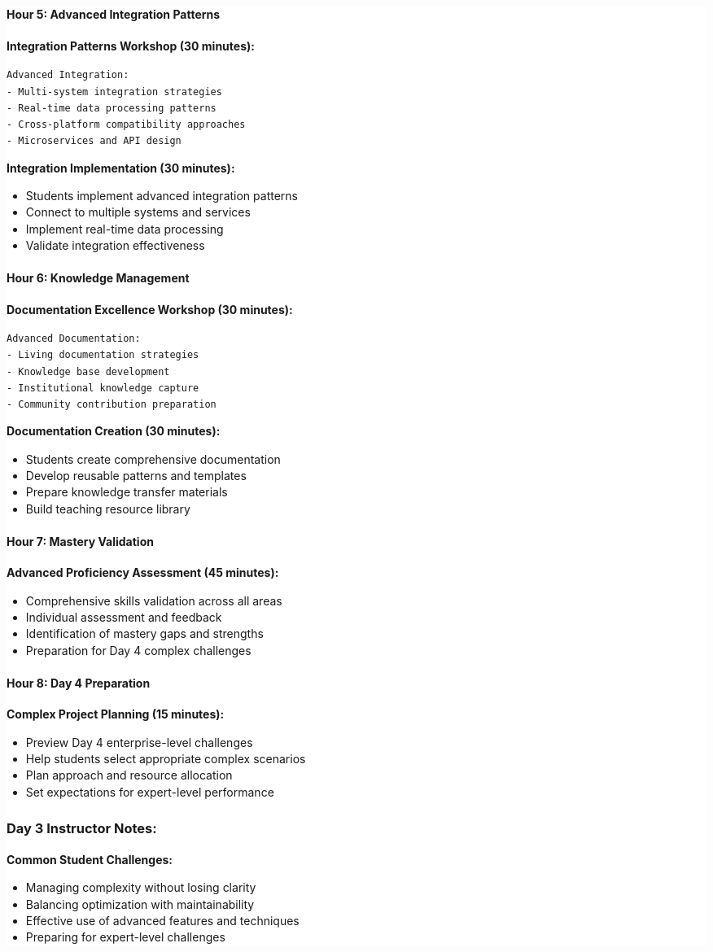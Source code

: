 #### Hour 5: Advanced Integration Patterns

**Integration Patterns Workshop (30 minutes):**
```
Advanced Integration:
- Multi-system integration strategies
- Real-time data processing patterns
- Cross-platform compatibility approaches
- Microservices and API design
```

**Integration Implementation (30 minutes):**
- Students implement advanced integration patterns
- Connect to multiple systems and services
- Implement real-time data processing
- Validate integration effectiveness

#### Hour 6: Knowledge Management

**Documentation Excellence Workshop (30 minutes):**
```
Advanced Documentation:
- Living documentation strategies
- Knowledge base development
- Institutional knowledge capture
- Community contribution preparation
```

**Documentation Creation (30 minutes):**
- Students create comprehensive documentation
- Develop reusable patterns and templates
- Prepare knowledge transfer materials
- Build teaching resource library

#### Hour 7: Mastery Validation

**Advanced Proficiency Assessment (45 minutes):**
- Comprehensive skills validation across all areas
- Individual assessment and feedback
- Identification of mastery gaps and strengths
- Preparation for Day 4 complex challenges

#### Hour 8: Day 4 Preparation

**Complex Project Planning (15 minutes):**
- Preview Day 4 enterprise-level challenges
- Help students select appropriate complex scenarios
- Plan approach and resource allocation
- Set expectations for expert-level performance

### Day 3 Instructor Notes:

**Common Student Challenges:**
- Managing complexity without losing clarity
- Balancing optimization with maintainability
- Effective use of advanced features and techniques
- Preparing for expert-level challenges
